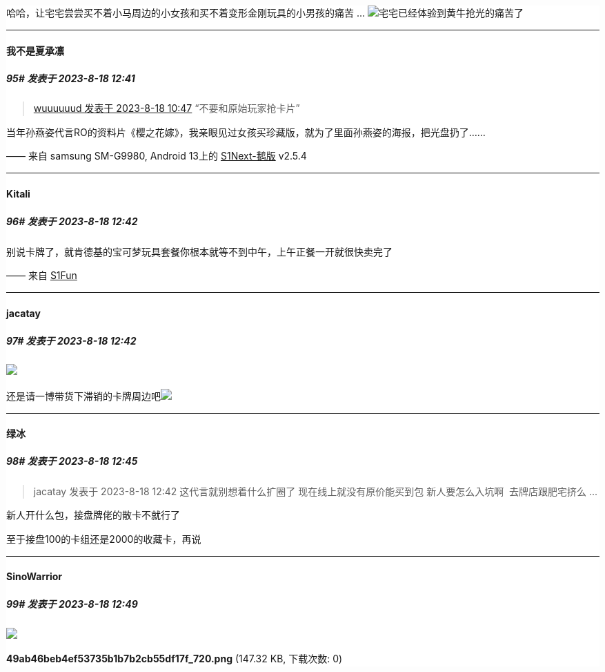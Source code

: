 哈哈，让宅宅尝尝买不着小马周边的小女孩和买不着变形金刚玩具的小男孩的痛苦 ...</blockquote>
<img src="https://static.saraba1st.com/image/smiley/face2017/048.png" referrerpolicy="no-referrer">宅宅已经体验到黄牛抢光的痛苦了

*****

####  我不是夏承凛  
##### 95#       发表于 2023-8-18 12:41

<blockquote><a href="httphttps://bbs.saraba1st.com/2b/forum.php?mod=redirect&amp;goto=findpost&amp;pid=62071401&amp;ptid=2148891" target="_blank">wuuuuuud 发表于 2023-8-18 10:47</a>
“不要和原始玩家抢卡片”</blockquote>
当年孙燕姿代言RO的资料片《樱之花嫁》，我亲眼见过女孩买珍藏版，就为了里面孙燕姿的海报，把光盘扔了……

—— 来自 samsung SM-G9980, Android 13上的 [S1Next-鹅版](https://github.com/ykrank/S1-Next/releases) v2.5.4

*****

####  Kitali  
##### 96#       发表于 2023-8-18 12:42

别说卡牌了，就肯德基的宝可梦玩具套餐你根本就等不到中午，上午正餐一开就很快卖完了

—— 来自 [S1Fun](https://s1fun.koalcat.com)

*****

####  jacatay  
##### 97#       发表于 2023-8-18 12:42

<img src="https://static.saraba1st.com/image/smiley/face2017/067.png" referrerpolicy="no-referrer">

还是请一博带货下滞销的卡牌周边吧<img src="https://static.saraba1st.com/image/smiley/face2017/053.png" referrerpolicy="no-referrer">


*****

####  绿冰  
##### 98#       发表于 2023-8-18 12:45

<blockquote>jacatay 发表于 2023-8-18 12:42
这代言就别想着什么扩圈了 现在线上就没有原价能买到包 新人要怎么入坑啊  去牌店跟肥宅挤么 ...</blockquote>
新人开什么包，接盘牌佬的散卡不就行了

至于接盘100的卡组还是2000的收藏卡，再说

*****

####  SinoWarrior  
##### 99#       发表于 2023-8-18 12:49

<img src="https://img.saraba1st.com/forum/202308/18/124929dkrahsgzwkzk4phr.png" referrerpolicy="no-referrer">

<strong>49ab46beb4ef53735b1b7b2cb55df17f_720.png</strong> (147.32 KB, 下载次数: 0)
